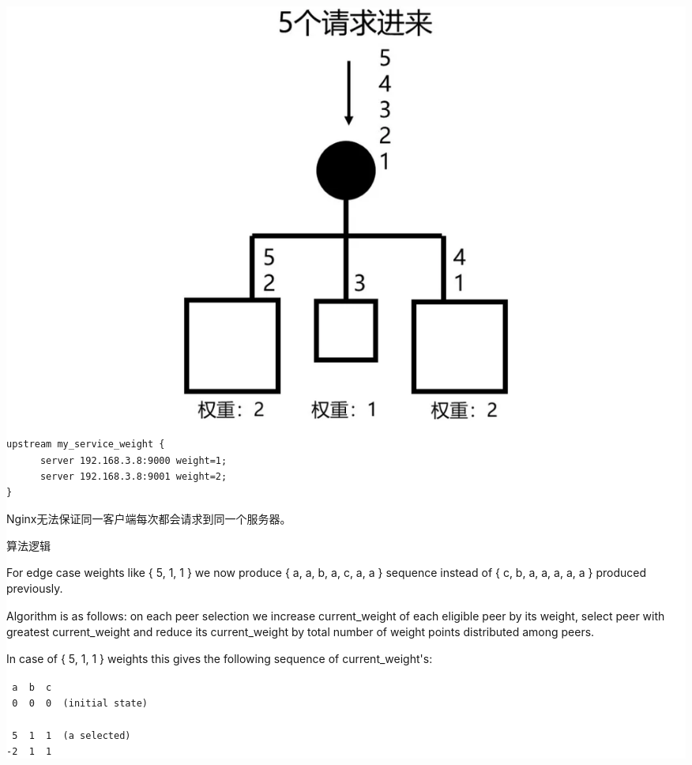 ![](/assets/images/posts/loadbalance/loadbalance-6.png)

```
upstream my_service_weight {
	  server 192.168.3.8:9000 weight=1;
	  server 192.168.3.8:9001 weight=2;
}
```

Nginx无法保证同一客户端每次都会请求到同一个服务器。


算法逻辑

For edge case weights like { 5, 1, 1 } we now produce { a, a, b, a, c, a, a }
sequence instead of { c, b, a, a, a, a, a } produced previously.

Algorithm is as follows: on each peer selection we increase current_weight
of each eligible peer by its weight, select peer with greatest current_weight
and reduce its current_weight by total number of weight points distributed
among peers.

In case of { 5, 1, 1 } weights this gives the following sequence of
current_weight's:

     a  b  c
     0  0  0  (initial state)
    
     5  1  1  (a selected)
    -2  1  1
    
